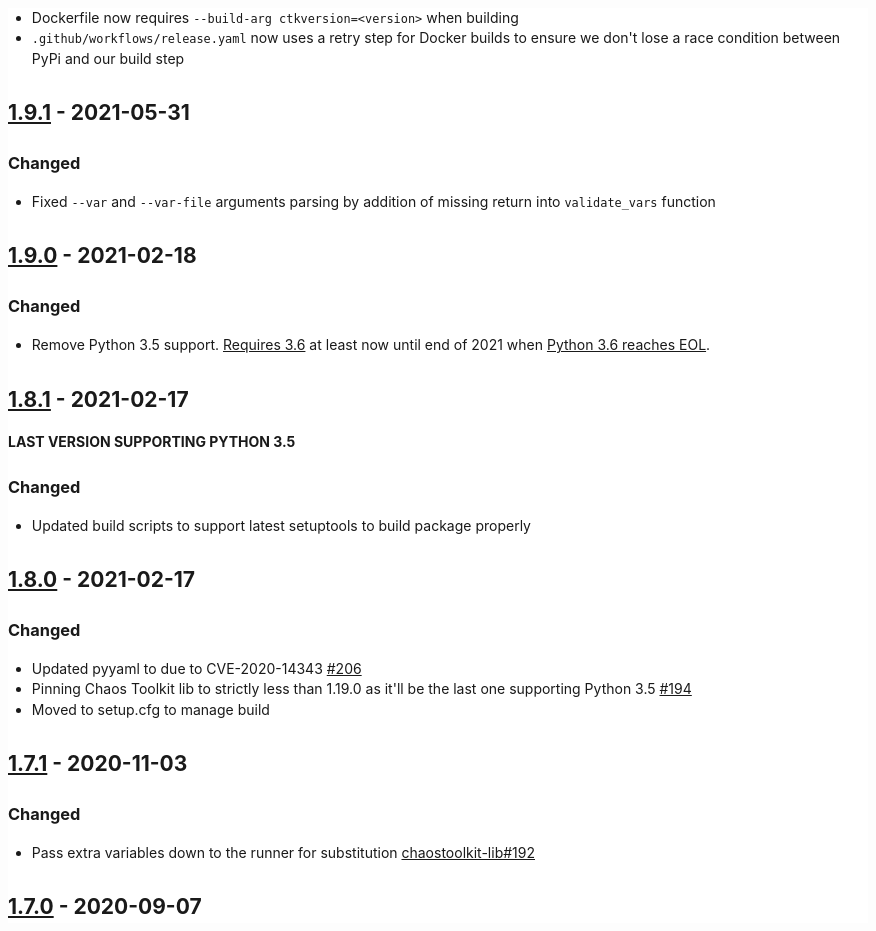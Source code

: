 * Dockerfile now requires `--build-arg ctkversion=<version>` when building
* `.github/workflows/release.yaml` now uses a retry step for Docker builds to ensure we don't
  lose a race condition between PyPi and our build step

## [1.9.1][] - 2021-05-31

[1.9.1]: https://github.com/chaostoolkit/chaostoolkit/compare/1.9.0...1.9.1

### Changed

- Fixed `--var` and `--var-file` arguments parsing by addition of missing
  return into `validate_vars` function

## [1.9.0][] - 2021-02-18

[1.9.0]: https://github.com/chaostoolkit/chaostoolkit/compare/1.8.1...1.9.0

### Changed

- Remove Python 3.5 support. [Requires 3.6][208] at least now until end of 2021
  when [Python 3.6 reaches EOL][pyeol].

[pyeol]: https://devguide.python.org/#status-of-python-branches
[208]: https://github.com/chaostoolkit/chaostoolkit/issues/208

## [1.8.1][] - 2021-02-17

[1.8.1]: https://github.com/chaostoolkit/chaostoolkit/compare/1.8.0...1.8.1

**LAST VERSION SUPPORTING PYTHON 3.5**

### Changed

- Updated build scripts to support latest setuptools to build package properly

## [1.8.0][] - 2021-02-17

[1.8.0]: https://github.com/chaostoolkit/chaostoolkit/compare/1.7.1...1.8.0

### Changed

- Updated pyyaml to due to CVE-2020-14343 [#206][206]
- Pinning Chaos Toolkit lib to strictly less than 1.19.0 as it'll be the last
  one supporting Python 3.5 [#194][194]
- Moved to setup.cfg to manage build 

[206]: https://github.com/chaostoolkit/chaostoolkit/issues/206
[194]: https://github.com/chaostoolkit/chaostoolkit/issues/194

## [1.7.1][] - 2020-11-03

[1.7.1]: https://github.com/chaostoolkit/chaostoolkit/compare/1.7.0...1.7.1

### Changed

- Pass extra variables down to the runner for substitution
  [chaostoolkit-lib#192][ctklib192]

[ctklib192]: https://github.com/chaostoolkit/chaostoolkit-lib/issues/192

## [1.7.0][] - 2020-09-07

[1.7.0]: https://github.com/chaostoolkit/chaostoolkit/compare/1.6.0...1.7.0


[Unreleased]: https://github.com/chaostoolkit/chaostoolkit/compare/1.18.0...HEAD
[1.18.0]: https://github.com/chaostoolkit/chaostoolkit/compare/1.17.1...1.18.0
[1.17.1]: https://github.com/chaostoolkit/chaostoolkit/compare/1.17.0...1.17.1
[1.17.0]: https://github.com/chaostoolkit/chaostoolkit/compare/1.16.0...1.17.0
[1.16.0]: https://github.com/chaostoolkit/chaostoolkit/compare/1.15.1...1.16.0
[1.15.1]: https://github.com/chaostoolkit/chaostoolkit/compare/1.15.0...1.15.1
[279]: https://github.com/chaostoolkit/chaostoolkit/issues/279
[1.15.0]: https://github.com/chaostoolkit/chaostoolkit/compare/1.14.0...1.15.0
[1.14.0]: https://github.com/chaostoolkit/chaostoolkit/compare/1.13.0...1.14.0
[1.13.0]: https://github.com/chaostoolkit/chaostoolkit/compare/1.12.0...1.13.0
[1.12.0]: https://github.com/chaostoolkit/chaostoolkit/compare/1.11.0...1.12.0
[1.11.0]: https://github.com/chaostoolkit/chaostoolkit/compare/1.10.1...1.11.0
[1.10.1]: https://github.com/chaostoolkit/chaostoolkit/compare/1.10.0...1.10.1
[251]: https://github.com/chaostoolkit/chaostoolkit/issues/251
[1.10.0]: https://github.com/chaostoolkit/chaostoolkit/compare/1.9.6...1.10.0
[1.9.6]: https://github.com/chaostoolkit/chaostoolkit/compare/1.9.5...1.9.6
[1.9.5]: https://github.com/chaostoolkit/chaostoolkit/compare/1.9.4...1.9.5
[1.9.4]: https://github.com/chaostoolkit/chaostoolkit/compare/1.9.3...1.9.4
[1.9.3]: https://github.com/chaostoolkit/chaostoolkit/compare/1.9.2...1.9.3
[1.9.2]: https://github.com/chaostoolkit/chaostoolkit/compare/1.9.1...1.9.2
[1.6.0]: https://github.com/chaostoolkit/chaostoolkit/compare/1.5.0...1.6.0
[175]: https://github.com/chaostoolkit/chaostoolkit-lib/issues/175
[1.5.0]: https://github.com/chaostoolkit/chaostoolkit/compare/1.4.2...1.5.0
[65]: https://github.com/chaostoolkit/chaostoolkit-lib/issues/65
[176]: https://github.com/chaostoolkit/chaostoolkit-lib/issues/176
[1.4.2]: https://github.com/chaostoolkit/chaostoolkit/compare/1.4.1...1.4.2
[1.4.1]: https://github.com/chaostoolkit/chaostoolkit/compare/1.4.0...1.4.1
[162]: https://github.com/chaostoolkit/chaostoolkit-lib/issues/162
[1.4.0]: https://github.com/chaostoolkit/chaostoolkit/compare/1.3.0...1.4.0
[1.3.0]: https://github.com/chaostoolkit/chaostoolkit/compare/1.2.0...1.3.0
[1.2.0]: https://github.com/chaostoolkit/chaostoolkit/compare/1.1.0...1.2.0
[122]: https://github.com/chaostoolkit/chaostoolkit/issues/122
[116]: https://github.com/chaostoolkit/chaostoolkit-lib/issues/116
[1.1.0]: https://github.com/chaostoolkit/chaostoolkit/compare/1.0.0...1.1.0
[control]: https://docs.chaostoolkit.org/reference/extending/create-control-extension/
[99]: https://github.com/chaostoolkit/chaostoolkit-lib/issues/99
[1.0.0]: https://github.com/chaostoolkit/chaostoolkit/compare/1.0.0rc4...1.0.0
[1.0.0rc4]: https://github.com/chaostoolkit/chaostoolkit/compare/1.0.0rc3...1.0.0rc4
[1.0.0rc3]: https://github.com/chaostoolkit/chaostoolkit/compare/1.0.0rc2...1.0.0rc3
[1.0.0rc2]: https://github.com/chaostoolkit/chaostoolkit/compare/1.0.0rc1...1.0.0rc2
[1.0.0rc1]: https://github.com/chaostoolkit/chaostoolkit/compare/0.17.1...1.0.0rc1
[0.17.1]: https://github.com/chaostoolkit/chaostoolkit/compare/0.17.0...0.17.1
[90]: https://github.com/chaostoolkit/chaostoolkit/issues/90
[0.17.0]: https://github.com/chaostoolkit/chaostoolkit/compare/0.16.0...0.17.0
[64]: https://github.com/chaostoolkit/chaostoolkit/issues/64
[0.16.0]: https://github.com/chaostoolkit/chaostoolkit/compare/0.15.0...0.16.0
[56]: https://github.com/chaostoolkit/chaostoolkit/issues/56
[0.15.0]: https://github.com/chaostoolkit/chaostoolkit/compare/0.14.0...0.15.0
[53]: https://github.com/chaostoolkit/chaostoolkit/issues/53
[0.14.0]: https://github.com/chaostoolkit/chaostoolkit/compare/0.13.0...0.14.0
[0.13.0]: https://github.com/chaostoolkit/chaostoolkit/compare/0.12.0...0.13.0
[0.12.0]: https://github.com/chaostoolkit/chaostoolkit/compare/0.11.0...0.12.0
[0.11.0]: https://github.com/chaostoolkit/chaostoolkit/compare/0.10.0...0.11.0
[0.10.0]: https://github.com/chaostoolkit/chaostoolkit/compare/0.9.0...0.10.0
[27]: https://github.com/chaostoolkit/chaostoolkit/issues/27
[28]: https://github.com/chaostoolkit/chaostoolkit/issues/28
[29]: https://github.com/chaostoolkit/chaostoolkit/issues/29
[30]: https://github.com/chaostoolkit/chaostoolkit/issues/30
[31]: https://github.com/chaostoolkit/chaostoolkit/issues/31
[36]: https://github.com/chaostoolkit/chaostoolkit/issues/36
[29lib]: https://github.com/chaostoolkit/chaostoolkit-lib/issues/29
[0.9.0]: https://github.com/chaostoolkit/chaostoolkit/compare/0.8.0...0.9.0
[18]: https://github.com/chaostoolkit/chaostoolkit/issues/18
[0.8.0]: https://github.com/chaostoolkit/chaostoolkit/compare/0.7.0...0.8.0
[23]: https://github.com/chaostoolkit/chaostoolkit/issues/23
[0.7.0]: https://github.com/chaostoolkit/chaostoolkit/compare/0.6.0...0.7.0
[0.6.0]: https://github.com/chaostoolkit/chaostoolkit/compare/0.5.0...0.6.0
[0.5.0]: https://github.com/chaostoolkit/chaostoolkit/compare/0.4.0...0.5.0
[0.4.0]: https://github.com/chaostoolkit/chaostoolkit/compare/0.3.0...0.4.0
[0.3.0]: https://github.com/chaostoolkit/chaostoolkit/compare/0.2.8...0.3.0
[0.2.8]: https://github.com/chaostoolkit/chaostoolkit/compare/0.2.5...0.2.8
[0.2.5]: https://github.com/chaostoolkit/chaostoolkit/compare/0.2.4...0.2.5
[0.2.4]: https://github.com/chaostoolkit/chaostoolkit/compare/0.2.3...0.2.4
[0.2.3]: https://github.com/chaostoolkit/chaostoolkit/compare/0.2.2...0.2.3
[0.2.2]: https://github.com/chaostoolkit/chaostoolkit/compare/0.2.1...0.2.2
[0.2.1]: https://github.com/chaostoolkit/chaostoolkit/compare/0.2.0...0.2.1
[0.2.0]: https://github.com/chaostoolkit/chaostoolkit/compare/0.1.12...0.2.0
[chaoslib]: https://github.com/chaostoolkit/chaostoolkit-lib
[3]: https://github.com/chaostoolkit/chaostoolkit/issues/3
[0.1.12]: https://github.com/chaostoolkit/chaostoolkit/compare/0.1.11...0.1.12
[0.1.11]: https://github.com/chaostoolkit/chaostoolkit/compare/0.1.10...0.1.11
[0.1.9]: https://github.com/chaostoolkit/chaostoolkit/compare/0.1.9...0.1.10
[0.1.9]: https://github.com/chaostoolkit/chaostoolkit/compare/0.1.8...0.1.9
[0.1.8]: https://github.com/chaostoolkit/chaostoolkit/compare/0.1.7...0.1.8
[0.1.0]: https://github.com/chaostoolkit/chaostoolkit/tree/0.1.0